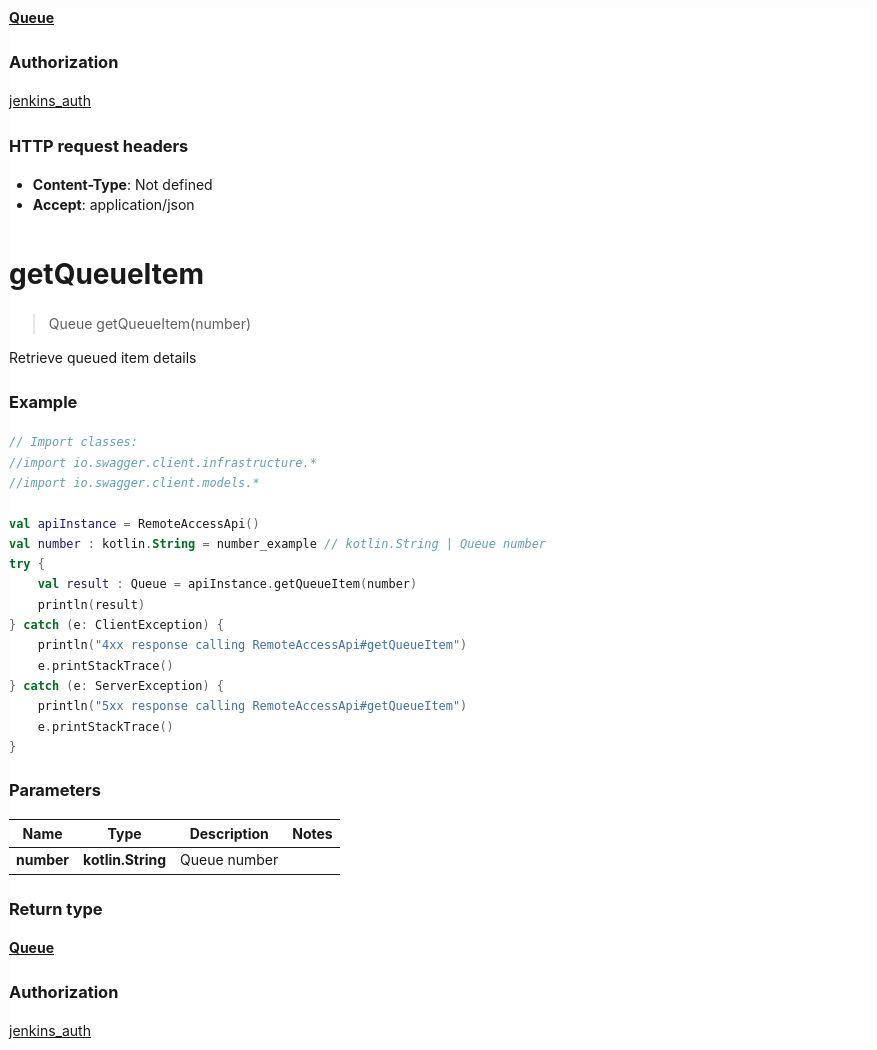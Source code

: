 [**Queue**](Queue.md)

### Authorization

[jenkins_auth](../README.md#jenkins_auth)

### HTTP request headers

 - **Content-Type**: Not defined
 - **Accept**: application/json

<a name="getQueueItem"></a>
# **getQueueItem**
> Queue getQueueItem(number)



Retrieve queued item details

### Example
```kotlin
// Import classes:
//import io.swagger.client.infrastructure.*
//import io.swagger.client.models.*

val apiInstance = RemoteAccessApi()
val number : kotlin.String = number_example // kotlin.String | Queue number
try {
    val result : Queue = apiInstance.getQueueItem(number)
    println(result)
} catch (e: ClientException) {
    println("4xx response calling RemoteAccessApi#getQueueItem")
    e.printStackTrace()
} catch (e: ServerException) {
    println("5xx response calling RemoteAccessApi#getQueueItem")
    e.printStackTrace()
}
```

### Parameters

Name | Type | Description  | Notes
------------- | ------------- | ------------- | -------------
 **number** | **kotlin.String**| Queue number |

### Return type

[**Queue**](Queue.md)

### Authorization

[jenkins_auth](../README.md#jenkins_auth)
